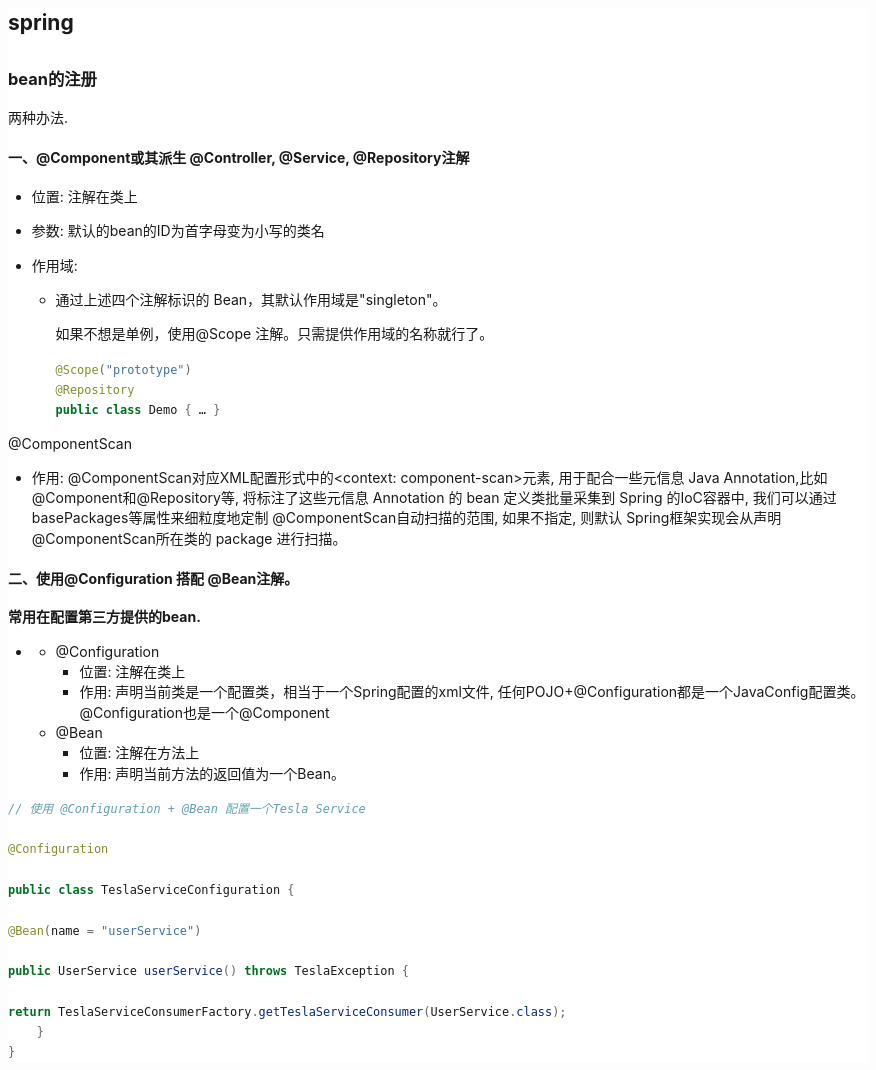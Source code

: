 ## spring

## 

### bean的注册

两种办法.

#### 一、@Component或其派生 @Controller, @Service, @Repository注解

- 位置: 注解在类上

- 参数: 默认的bean的ID为首字母变为小写的类名

- 作用域: 

  - 通过上述四个注解标识的 Bean，其默认作用域是"singleton"。

    如果不想是单例，使用@Scope 注解。只需提供作用域的名称就行了。

    ```java
    @Scope("prototype") 
    @Repository 
    public class Demo { … }
    ```

    

@ComponentScan

- 作用: @ComponentScan对应XML配置形式中的<context: component-scan>元素, 用于配合一些元信息 Java Annotation,比如@Component和@Repository等, 将标注了这些元信息 Annotation 的 bean 定义类批量采集到 Spring 的IoC容器中, 我们可以通过 basePackages等属性来细粒度地定制 @ComponentScan自动扫描的范围, 如果不指定, 则默认 Spring框架实现会从声明 @ComponentScan所在类的 package 进行扫描。

#### 二、使用@Configuration 搭配 @Bean注解。

 **常用在配置第三方提供的bean.**

- - @Configuration
    - 位置: 注解在类上
    - 作用: 声明当前类是一个配置类，相当于一个Spring配置的xml文件, 任何POJO+@Configuration都是一个JavaConfig配置类。 @Configuration也是一个@Component
  - @Bean
    - 位置: 注解在方法上
    - 作用: 声明当前方法的返回值为一个Bean。

```java
// 使用 @Configuration + @Bean 配置一个Tesla Service

@Configuration

public class TeslaServiceConfiguration {

@Bean(name = "userService")

public UserService userService() throws TeslaException {

return TeslaServiceConsumerFactory.getTeslaServiceConsumer(UserService.class);
	}
}
```
